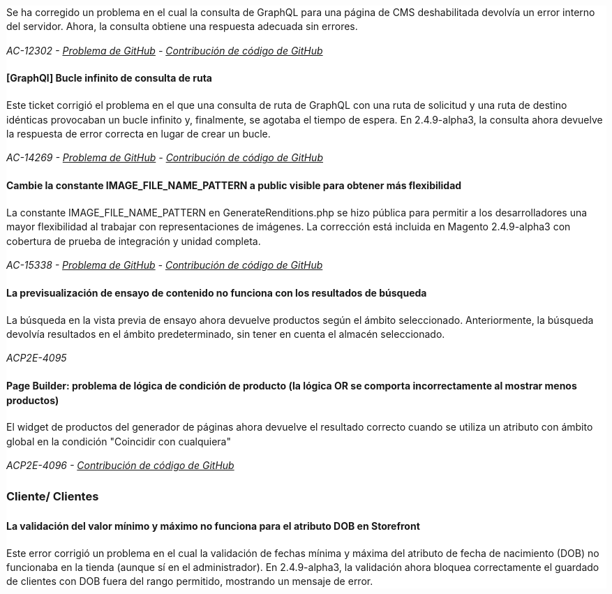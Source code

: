 Se ha corregido un problema en el cual la consulta de GraphQL para una página de CMS deshabilitada devolvía un error interno del servidor.
Ahora, la consulta obtiene una respuesta adecuada sin errores.

_AC-12302 - [Problema de GitHub](https://github.com/magento/magento2/issues/38877) - [Contribución de código de GitHub](https://github.com/magento/magento2/commit/1b1baf1d)_

#### [GraphQl] Bucle infinito de consulta de ruta

Este ticket corrigió el problema en el que una consulta de ruta de GraphQL con una ruta de solicitud y una ruta de destino idénticas provocaban un bucle infinito y, finalmente, se agotaba el tiempo de espera.
En 2.4.9-alpha3, la consulta ahora devuelve la respuesta de error correcta en lugar de crear un bucle.

_AC-14269 - [Problema de GitHub](https://github.com/magento/magento2/issues/39707) - [Contribución de código de GitHub](https://github.com/magento/magento2/commit/68a45d0a)_

#### Cambie la constante IMAGE_FILE_NAME_PATTERN a public visible para obtener más flexibilidad

La constante IMAGE_FILE_NAME_PATTERN en GenerateRenditions.php se hizo pública para permitir a los desarrolladores una mayor flexibilidad al trabajar con representaciones de imágenes. La corrección está incluida en Magento 2.4.9-alpha3 con cobertura de prueba de integración y unidad completa.

_AC-15338 - [Problema de GitHub](https://github.com/magento/magento2/issues/39733) - [Contribución de código de GitHub](https://github.com/magento/magento2/commit/68a45d0a)_

#### La previsualización de ensayo de contenido no funciona con los resultados de búsqueda

La búsqueda en la vista previa de ensayo ahora devuelve productos según el ámbito seleccionado. Anteriormente, la búsqueda devolvía resultados en el ámbito predeterminado, sin tener en cuenta el almacén seleccionado.

_ACP2E-4095_

#### Page Builder: problema de lógica de condición de producto (la lógica OR se comporta incorrectamente al mostrar menos productos)

El widget de productos del generador de páginas ahora devuelve el resultado correcto cuando se utiliza un atributo con ámbito global en la condición &quot;Coincidir con cualquiera&quot;

_ACP2E-4096 - [Contribución de código de GitHub](https://github.com/magento/magento2/commit/e457c5e2)_

### Cliente/ Clientes

#### La validación del valor mínimo y máximo no funciona para el atributo DOB en Storefront

Este error corrigió un problema en el cual la validación de fechas mínima y máxima del atributo de fecha de nacimiento (DOB) no funcionaba en la tienda (aunque sí en el administrador).
En 2.4.9-alpha3, la validación ahora bloquea correctamente el guardado de clientes con DOB fuera del rango permitido, mostrando un mensaje de error.
